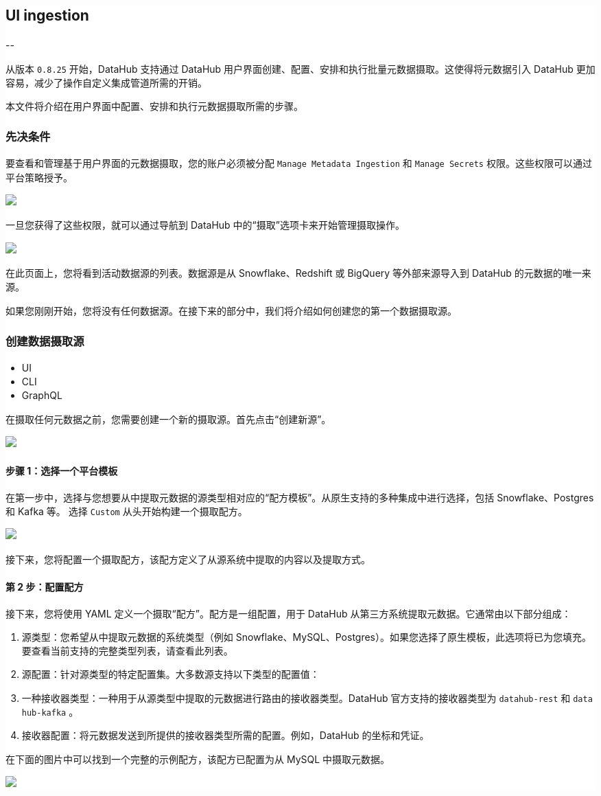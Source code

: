 
## UI ingestion
--

从版本 `0.8.25` 开始，DataHub 支持通过 DataHub 用户界面创建、配置、安排和执行批量元数据摄取。这使得将元数据引入 DataHub 更加容易，减少了操作自定义集成管道所需的开销。

本文件将介绍在用户界面中配置、安排和执行元数据摄取所需的步骤。

### 先决条件

要查看和管理基于用户界面的元数据摄取，您的账户必须被分配 `Manage Metadata Ingestion` 和 `Manage Secrets` 权限。这些权限可以通过平台策略授予。

![](https://raw.githubusercontent.com/datahub-project/static-assets/main/imgs/ingestion-privileges.png)

一旦您获得了这些权限，就可以通过导航到 DataHub 中的“摄取”选项卡来开始管理摄取操作。

![](https://raw.githubusercontent.com/datahub-project/static-assets/main/imgs/ingestion-tab.png)

在此页面上，您将看到活动数据源的列表。数据源是从 Snowflake、Redshift 或 BigQuery 等外部来源导入到 DataHub 的元数据的唯一来源。

如果您刚刚开始，您将没有任何数据源。在接下来的部分中，我们将介绍如何创建您的第一个数据摄取源。

### 创建数据摄取源

*   UI
*   CLI
*   GraphQL

在摄取任何元数据之前，您需要创建一个新的摄取源。首先点击“创建新源”。

![](https://raw.githubusercontent.com/datahub-project/static-assets/main/imgs/create-new-ingestion-source-button.png)

#### 步骤 1：选择一个平台模板

在第一步中，选择与您想要从中提取元数据的源类型相对应的“配方模板”。从原生支持的多种集成中进行选择，包括 Snowflake、Postgres 和 Kafka 等。 选择 `Custom` 从头开始构建一个摄取配方。

![](https://raw.githubusercontent.com/datahub-project/static-assets/main/imgs/select-platform-template.png)

接下来，您将配置一个摄取配方，该配方定义了从源系统中提取的内容以及提取方式。

#### 第 2 步：配置配方

接下来，您将使用 YAML 定义一个摄取“配方”。配方是一组配置，用于 DataHub 从第三方系统提取元数据。它通常由以下部分组成：

1.  源类型：您希望从中提取元数据的系统类型（例如 Snowflake、MySQL、Postgres）。如果您选择了原生模板，此选项将已为您填充。 要查看当前支持的完整类型列表，请查看此列表。

2.  源配置：针对源类型的特定配置集。大多数源支持以下类型的配置值：

3.  一种接收器类型：一种用于从源类型中提取的元数据进行路由的接收器类型。DataHub 官方支持的接收器类型为 `datahub-rest` 和 `datahub-kafka` 。

4.  接收器配置：将元数据发送到所提供的接收器类型所需的配置。例如，DataHub 的坐标和凭证。

在下面的图片中可以找到一个完整的示例配方，该配方已配置为从 MySQL 中摄取元数据。

![](https://raw.githubusercontent.com/datahub-project/static-assets/main/imgs/example-mysql-recipe.png)

